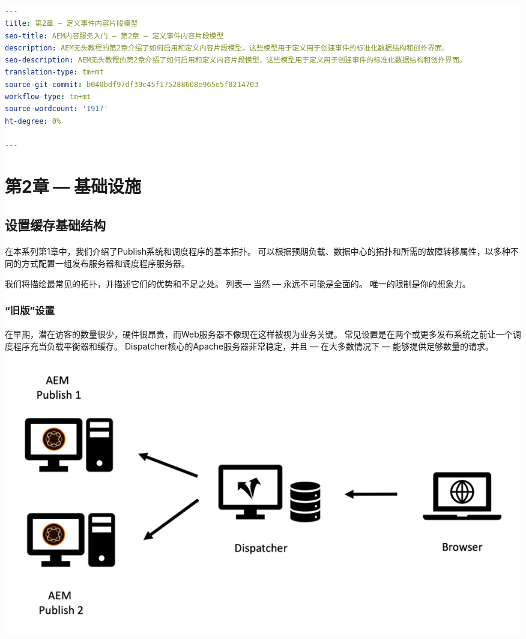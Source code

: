```yaml
---
title: 第2章 — 定义事件内容片段模型
seo-title: AEM内容服务入门 — 第2章 — 定义事件内容片段模型
description: AEM无头教程的第2章介绍了如何启用和定义内容片段模型，这些模型用于定义用于创建事件的标准化数据结构和创作界面。
seo-description: AEM无头教程的第2章介绍了如何启用和定义内容片段模型，这些模型用于定义用于创建事件的标准化数据结构和创作界面。
translation-type: tm+mt
source-git-commit: b040bdf97df39c45f175288608e965e5f0214703
workflow-type: tm+mt
source-wordcount: '1917'
ht-degree: 0%

---
```



# 第2章 — 基础设施

## 设置缓存基础结构

在本系列第1章中，我们介绍了Publish系统和调度程序的基本拓扑。 可以根据预期负载、数据中心的拓扑和所需的故障转移属性，以多种不同的方式配置一组发布服务器和调度程序服务器。

我们将描绘最常见的拓扑，并描述它们的优势和不足之处。 列表— 当然 — 永远不可能是全面的。 唯一的限制是你的想象力。

### “旧版”设置

在早期，潜在访客的数量很少，硬件很昂贵，而Web服务器不像现在这样被视为业务关键。 常见设置是在两个或更多发布系统之前让一个调度程序充当负载平衡器和缓存。 Dispatcher核心的Apache服务器非常稳定，并且 — 在大多数情况下 — 能够提供足够数量的请求。

![“旧版”调度程序设置 — 按照当今的标准，不太常见](assets/chapter-2/legacy-dispatcher-setup.png)
